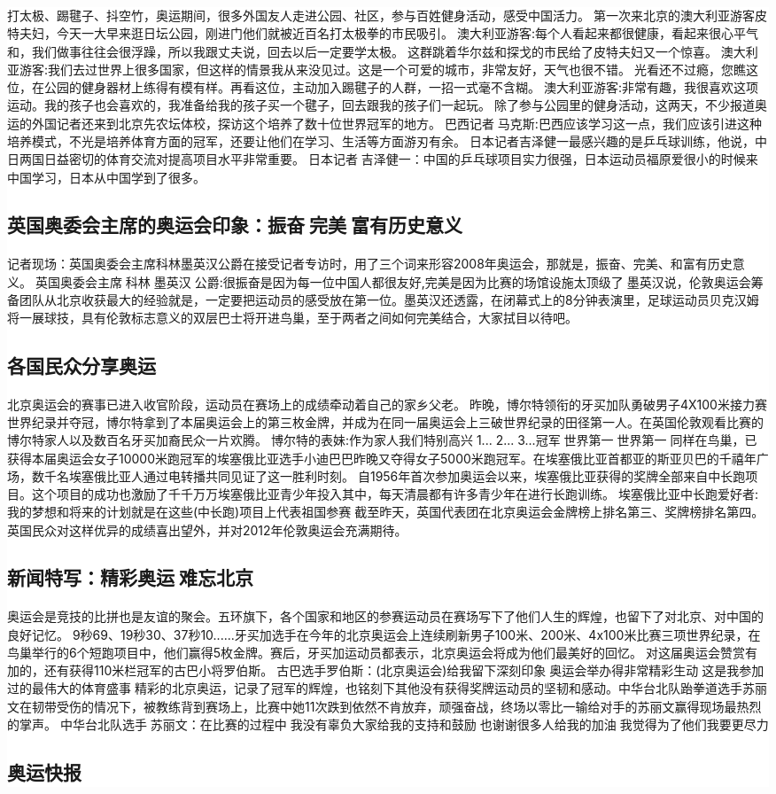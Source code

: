 
打太极、踢毽子、抖空竹，奥运期间，很多外国友人走进公园、社区，参与百姓健身活动，感受中国活力。
第一次来北京的澳大利亚游客皮特夫妇，今天一大早来逛日坛公园，刚进门他们就被近百名打太极拳的市民吸引。
澳大利亚游客:每个人看起来都很健康，看起来很心平气和，我们做事往往会很浮躁，所以我跟丈夫说，回去以后一定要学太极。
这群跳着华尔兹和探戈的市民给了皮特夫妇又一个惊喜。
澳大利亚游客:我们去过世界上很多国家，但这样的情景我从来没见过。这是一个可爱的城市，非常友好，天气也很不错。
光看还不过瘾，您瞧这位，在公园的健身器材上练得有模有样。再看这位，主动加入踢毽子的人群，一招一式毫不含糊。 
澳大利亚游客:非常有趣，我很喜欢这项运动。我的孩子也会喜欢的，我准备给我的孩子买一个毽子，回去跟我的孩子们一起玩。
除了参与公园里的健身活动，这两天，不少报道奥运的外国记者还来到北京先农坛体校，探访这个培养了数十位世界冠军的地方。
巴西记者 马克斯:巴西应该学习这一点，我们应该引进这种培养模式，不光是培养体育方面的冠军，还要让他们在学习、生活等方面游刃有余。 
日本记者吉泽健一最感兴趣的是乒乓球训练，他说，中日两国日益密切的体育交流对提高项目水平非常重要。
日本记者 吉泽健一：中国的乒乓球项目实力很强，日本运动员福原爱很小的时候来中国学习，日本从中国学到了很多。


## 英国奥委会主席的奥运会印象：振奋 完美 富有历史意义


记者现场：英国奥委会主席科林墨英汉公爵在接受记者专访时，用了三个词来形容2008年奥运会，那就是，振奋、完美、和富有历史意义。
英国奥委会主席 科林 墨英汉 公爵:很振奋是因为每一位中国人都很友好,完美是因为比赛的场馆设施太顶级了
墨英汉说，伦敦奥运会筹备团队从北京收获最大的经验就是，一定要把运动员的感受放在第一位。墨英汉还透露，在闭幕式上的8分钟表演里，足球运动员贝克汉姆将一展球技，具有伦敦标志意义的双层巴士将开进鸟巢，至于两者之间如何完美结合，大家拭目以待吧。


## 各国民众分享奥运


北京奥运会的赛事已进入收官阶段，运动员在赛场上的成绩牵动着自己的家乡父老。
昨晚，博尔特领衔的牙买加队勇破男子4X100米接力赛世界纪录并夺冠，博尔特拿到了本届奥运会上的第三枚金牌，并成为在同一届奥运会上三破世界纪录的田径第一人。在英国伦敦观看比赛的博尔特家人以及数百名牙买加裔民众一片欢腾。
博尔特的表妹:作为家人我们特别高兴
1... 2... 3...冠军
世界第一 世界第一
同样在鸟巢，已获得本届奥运会女子10000米跑冠军的埃塞俄比亚选手小迪巴巴昨晚又夺得女子5000米跑冠军。在埃塞俄比亚首都亚的斯亚贝巴的千禧年广场，数千名埃塞俄比亚人通过电转播共同见证了这一胜利时刻。
自1956年首次参加奥运会以来，埃塞俄比亚获得的奖牌全部来自中长跑项目。这个项目的成功也激励了千千万万埃塞俄比亚青少年投入其中，每天清晨都有许多青少年在进行长跑训练。
埃塞俄比亚中长跑爱好者:我的梦想和将来的计划就是在这些(中长跑)项目上代表祖国参赛 
截至昨天，英国代表团在北京奥运会金牌榜上排名第三、奖牌榜排名第四。英国民众对这样优异的成绩喜出望外，并对2012年伦敦奥运会充满期待。


## 新闻特写：精彩奥运 难忘北京


奥运会是竞技的比拼也是友谊的聚会。五环旗下，各个国家和地区的参赛运动员在赛场写下了他们人生的辉煌，也留下了对北京、对中国的良好记忆。
9秒69、19秒30、37秒10......牙买加选手在今年的北京奥运会上连续刷新男子100米、200米、4x100米比赛三项世界纪录，在鸟巢举行的6个短跑项目中，他们赢得5枚金牌。赛后，牙买加运动员都表示，北京奥运会将成为他们最美好的回忆。
对这届奥运会赞赏有加的，还有获得110米栏冠军的古巴小将罗伯斯。
古巴选手罗伯斯：(北京奥运会)给我留下深刻印象 奥运会举办得非常精彩生动 这是我参加过的最伟大的体育盛事 
精彩的北京奥运，记录了冠军的辉煌，也铭刻下其他没有获得奖牌运动员的坚韧和感动。中华台北队跆拳道选手苏丽文在韧带受伤的情况下，被教练背到赛场上，比赛中她11次跌到依然不肯放弃，顽强奋战，终场以零比一输给对手的苏丽文赢得现场最热烈的掌声。
中华台北队选手 苏丽文：在比赛的过程中 我没有辜负大家给我的支持和鼓励 也谢谢很多人给我的加油 我觉得为了他们我要更尽力


## 奥运快报
